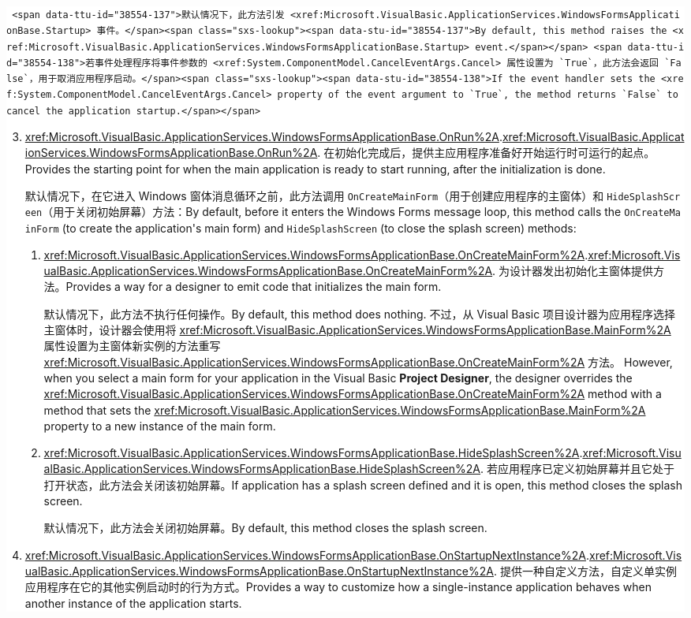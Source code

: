      <span data-ttu-id="38554-137">默认情况下，此方法引发 <xref:Microsoft.VisualBasic.ApplicationServices.WindowsFormsApplicationBase.Startup> 事件。</span><span class="sxs-lookup"><span data-stu-id="38554-137">By default, this method raises the <xref:Microsoft.VisualBasic.ApplicationServices.WindowsFormsApplicationBase.Startup> event.</span></span> <span data-ttu-id="38554-138">若事件处理程序将事件参数的 <xref:System.ComponentModel.CancelEventArgs.Cancel> 属性设置为 `True`，此方法会返回 `False`，用于取消应用程序启动。</span><span class="sxs-lookup"><span data-stu-id="38554-138">If the event handler sets the <xref:System.ComponentModel.CancelEventArgs.Cancel> property of the event argument to `True`, the method returns `False` to cancel the application startup.</span></span>

3. <span data-ttu-id="38554-139"><xref:Microsoft.VisualBasic.ApplicationServices.WindowsFormsApplicationBase.OnRun%2A>.</span><span class="sxs-lookup"><span data-stu-id="38554-139"><xref:Microsoft.VisualBasic.ApplicationServices.WindowsFormsApplicationBase.OnRun%2A>.</span></span> <span data-ttu-id="38554-140">在初始化完成后，提供主应用程序准备好开始运行时可运行的起点。</span><span class="sxs-lookup"><span data-stu-id="38554-140">Provides the starting point for when the main application is ready to start running, after the initialization is done.</span></span>

     <span data-ttu-id="38554-141">默认情况下，在它进入 Windows 窗体消息循环之前，此方法调用 `OnCreateMainForm`（用于创建应用程序的主窗体）和 `HideSplashScreen`（用于关闭初始屏幕）方法：</span><span class="sxs-lookup"><span data-stu-id="38554-141">By default, before it enters the Windows Forms message loop, this method calls the `OnCreateMainForm` (to create the application's main form) and `HideSplashScreen` (to close the splash screen) methods:</span></span>

    1. <span data-ttu-id="38554-142"><xref:Microsoft.VisualBasic.ApplicationServices.WindowsFormsApplicationBase.OnCreateMainForm%2A>.</span><span class="sxs-lookup"><span data-stu-id="38554-142"><xref:Microsoft.VisualBasic.ApplicationServices.WindowsFormsApplicationBase.OnCreateMainForm%2A>.</span></span> <span data-ttu-id="38554-143">为设计器发出初始化主窗体提供方法。</span><span class="sxs-lookup"><span data-stu-id="38554-143">Provides a way for a designer to emit code that initializes the main form.</span></span>

         <span data-ttu-id="38554-144">默认情况下，此方法不执行任何操作。</span><span class="sxs-lookup"><span data-stu-id="38554-144">By default, this method does nothing.</span></span> <span data-ttu-id="38554-145">不过，从 Visual Basic 项目设计器为应用程序选择主窗体时，设计器会使用将 <xref:Microsoft.VisualBasic.ApplicationServices.WindowsFormsApplicationBase.MainForm%2A> 属性设置为主窗体新实例的方法重写 <xref:Microsoft.VisualBasic.ApplicationServices.WindowsFormsApplicationBase.OnCreateMainForm%2A> 方法。 </span><span class="sxs-lookup"><span data-stu-id="38554-145">However, when you select a main form for your application in the Visual Basic **Project Designer**, the designer overrides the <xref:Microsoft.VisualBasic.ApplicationServices.WindowsFormsApplicationBase.OnCreateMainForm%2A> method with a method that sets the <xref:Microsoft.VisualBasic.ApplicationServices.WindowsFormsApplicationBase.MainForm%2A> property to a new instance of the main form.</span></span>

    2. <span data-ttu-id="38554-146"><xref:Microsoft.VisualBasic.ApplicationServices.WindowsFormsApplicationBase.HideSplashScreen%2A>.</span><span class="sxs-lookup"><span data-stu-id="38554-146"><xref:Microsoft.VisualBasic.ApplicationServices.WindowsFormsApplicationBase.HideSplashScreen%2A>.</span></span> <span data-ttu-id="38554-147">若应用程序已定义初始屏幕并且它处于打开状态，此方法会关闭该初始屏幕。</span><span class="sxs-lookup"><span data-stu-id="38554-147">If application has a splash screen defined and it is open, this method closes the splash screen.</span></span>

         <span data-ttu-id="38554-148">默认情况下，此方法会关闭初始屏幕。</span><span class="sxs-lookup"><span data-stu-id="38554-148">By default, this method closes the splash screen.</span></span>

4. <span data-ttu-id="38554-149"><xref:Microsoft.VisualBasic.ApplicationServices.WindowsFormsApplicationBase.OnStartupNextInstance%2A>.</span><span class="sxs-lookup"><span data-stu-id="38554-149"><xref:Microsoft.VisualBasic.ApplicationServices.WindowsFormsApplicationBase.OnStartupNextInstance%2A>.</span></span> <span data-ttu-id="38554-150">提供一种自定义方法，自定义单实例应用程序在它的其他实例启动时的行为方式。</span><span class="sxs-lookup"><span data-stu-id="38554-150">Provides a way to customize how a single-instance application behaves when another instance of the application starts.</span></span>
